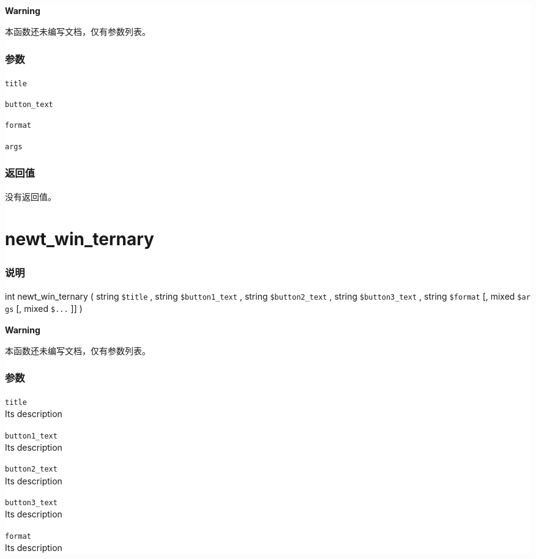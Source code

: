 **Warning**

本函数还未编写文档，仅有参数列表。

### 参数

`title`  

`button_text`  

`format`  

`args`  

### 返回值

没有返回值。

newt\_win\_ternary
==================

### 说明

<span class="type">int</span> <span
class="methodname">newt\_win\_ternary</span> ( <span
class="methodparam"><span class="type">string</span> `$title`</span> ,
<span class="methodparam"><span class="type">string</span>
`$button1_text`</span> , <span class="methodparam"><span
class="type">string</span> `$button2_text`</span> , <span
class="methodparam"><span class="type">string</span>
`$button3_text`</span> , <span class="methodparam"><span
class="type">string</span> `$format`</span> \[, <span
class="methodparam"><span class="type">mixed</span> `$args`</span> \[,
<span class="methodparam"><span class="type">mixed</span> `$...`</span>
\]\] )

**Warning**

本函数还未编写文档，仅有参数列表。

### 参数

`title`  
Its description

`button1_text`  
Its description

`button2_text`  
Its description

`button3_text`  
Its description

`format`  
Its description
